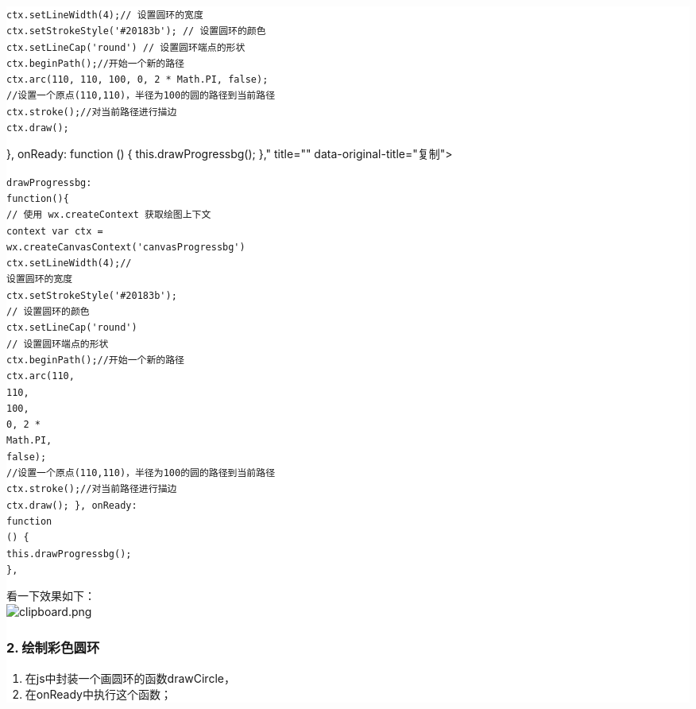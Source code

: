     ctx.setLineWidth(4);// 设置圆环的宽度
    ctx.setStrokeStyle('#20183b'); // 设置圆环的颜色
    ctx.setLineCap('round') // 设置圆环端点的形状
    ctx.beginPath();//开始一个新的路径
    ctx.arc(110, 110, 100, 0, 2 * Math.PI, false);
    //设置一个原点(110,110)，半径为100的圆的路径到当前路径
    ctx.stroke();//对当前路径进行描边
    ctx.draw();
  },
 onReady: function () {
    this.drawProgressbg(); 
  }," title="" data-original-title="复制"></span>
      <span type="button" class="saveToNote code-tool" data-toggle="tooltip" data-placement="top" title="" data-original-title="放进笔记"></span>
      </div>
      </div><pre class="hljs javascript"><code>drawProgressbg: <span class="hljs-function"><span class="hljs-keyword">function</span>(<span class="hljs-params"></span>)</span>{
    <span class="hljs-comment">// 使用 wx.createContext 获取绘图上下文 context</span>
    <span class="hljs-keyword">var</span> ctx = wx.createCanvasContext(<span class="hljs-string">'canvasProgressbg'</span>)
    ctx.setLineWidth(<span class="hljs-number">4</span>);<span class="hljs-comment">// 设置圆环的宽度</span>
    ctx.setStrokeStyle(<span class="hljs-string">'#20183b'</span>); <span class="hljs-comment">// 设置圆环的颜色</span>
    ctx.setLineCap(<span class="hljs-string">'round'</span>) <span class="hljs-comment">// 设置圆环端点的形状</span>
    ctx.beginPath();<span class="hljs-comment">//开始一个新的路径</span>
    ctx.arc(<span class="hljs-number">110</span>, <span class="hljs-number">110</span>, <span class="hljs-number">100</span>, <span class="hljs-number">0</span>, <span class="hljs-number">2</span> * <span class="hljs-built_in">Math</span>.PI, <span class="hljs-literal">false</span>);
    <span class="hljs-comment">//设置一个原点(110,110)，半径为100的圆的路径到当前路径</span>
    ctx.stroke();<span class="hljs-comment">//对当前路径进行描边</span>
    ctx.draw();
  },
 <span class="hljs-attr">onReady</span>: <span class="hljs-function"><span class="hljs-keyword">function</span> (<span class="hljs-params"></span>) </span>{
    <span class="hljs-keyword">this</span>.drawProgressbg(); 
  },</code></pre>
<p>看一下效果如下：<br><span class="img-wrap"><img data-src="/img/bV3C1d?w=229&amp;h=222" src="https://static.alili.tech/img/bV3C1d?w=229&amp;h=222" alt="clipboard.png" title="clipboard.png" style="cursor: pointer;"></span></p>
<h3 id="articleHeader7">2. 绘制彩色圆环</h3>
<ol>
<li>在js中封装一个画圆环的函数drawCircle，</li>
<li>在onReady中执行这个函数；</li>
</ol>
<div class="widget-codetool" style="display:none;">
      <div class="widget-codetool--inner">
      <span class="selectCode code-tool" data-toggle="tooltip" data-placement="top" title="" data-original-title="全选"></span>
      <span type="button" class="copyCode code-tool" data-toggle="tooltip" data-placement="top" data-clipboard-text="  drawCircle: function (step){  
    var context = wx.createCanvasContext('canvasProgress');
      // 设置渐变
      var gradient = context.createLinearGradient(200, 100, 100, 200);
      gradient.addColorStop(&quot;0&quot;, &quot;#2661DD&quot;);
      gradient.addColorStop(&quot;0.5&quot;, &quot;#40ED94&quot;);
      gradient.addColorStop(&quot;1.0&quot;, &quot;#5956CC&quot;);
      